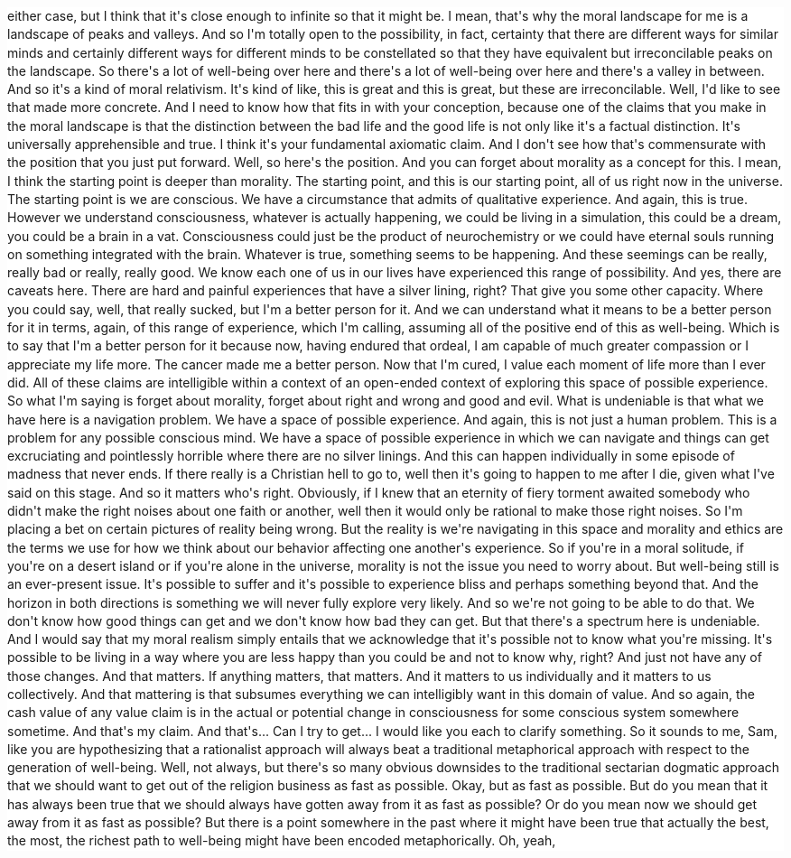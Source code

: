 either case, but I think that it's close enough to infinite so that it might be. I mean, that's why the moral landscape for me is a landscape of peaks and valleys. And so I'm totally open to the possibility, in fact, certainty that there are different ways for similar minds and certainly different ways for different minds to be constellated so that they have equivalent but irreconcilable peaks on the landscape. So there's a lot of well-being over here and there's a lot of well-being over here and there's a valley in between. And so it's a kind of moral relativism. It's kind of like, this is great and this is great, but these are irreconcilable. Well, I'd like to see that made more concrete. And I need to know how that fits in with your conception, because one of the claims that you make in the moral landscape is that the distinction between the bad life and the good life is not only like it's a factual distinction. It's universally apprehensible and true. I think it's your fundamental axiomatic claim. And I don't see how that's commensurate with the position that you just put forward. Well, so here's the position. And you can forget about morality as a concept for this. I mean, I think the starting point is deeper than morality. The starting point, and this is our starting point, all of us right now in the universe. The starting point is we are conscious. We have a circumstance that admits of qualitative experience. And again, this is true. However we understand consciousness, whatever is actually happening, we could be living in a simulation, this could be a dream, you could be a brain in a vat. Consciousness could just be the product of neurochemistry or we could have eternal souls running on something integrated with the brain. Whatever is true, something seems to be happening. And these seemings can be really, really bad or really, really good. We know each one of us in our lives have experienced this range of possibility. And yes, there are caveats here. There are hard and painful experiences that have a silver lining, right? That give you some other capacity. Where you could say, well, that really sucked, but I'm a better person for it. And we can understand what it means to be a better person for it in terms, again, of this range of experience, which I'm calling, assuming all of the positive end of this as well-being. Which is to say that I'm a better person for it because now, having endured that ordeal, I am capable of much greater compassion or I appreciate my life more. The cancer made me a better person. Now that I'm cured, I value each moment of life more than I ever did. All of these claims are intelligible within a context of an open-ended context of exploring this space of possible experience. So what I'm saying is forget about morality, forget about right and wrong and good and evil. What is undeniable is that what we have here is a navigation problem. We have a space of possible experience. And again, this is not just a human problem. This is a problem for any possible conscious mind. We have a space of possible experience in which we can navigate and things can get excruciating and pointlessly horrible where there are no silver linings. And this can happen individually in some episode of madness that never ends. If there really is a Christian hell to go to, well then it's going to happen to me after I die, given what I've said on this stage. And so it matters who's right. Obviously, if I knew that an eternity of fiery torment awaited somebody who didn't make the right noises about one faith or another, well then it would only be rational to make those right noises. So I'm placing a bet on certain pictures of reality being wrong. But the reality is we're navigating in this space and morality and ethics are the terms we use for how we think about our behavior affecting one another's experience. So if you're in a moral solitude, if you're on a desert island or if you're alone in the universe, morality is not the issue you need to worry about. But well-being still is an ever-present issue. It's possible to suffer and it's possible to experience bliss and perhaps something beyond that. And the horizon in both directions is something we will never fully explore very likely. And so we're not going to be able to do that. We don't know how good things can get and we don't know how bad they can get. But that there's a spectrum here is undeniable. And I would say that my moral realism simply entails that we acknowledge that it's possible not to know what you're missing. It's possible to be living in a way where you are less happy than you could be and not to know why, right? And just not have any of those changes. And that matters. If anything matters, that matters. And it matters to us individually and it matters to us collectively. And that mattering is that subsumes everything we can intelligibly want in this domain of value. And so again, the cash value of any value claim is in the actual or potential change in consciousness for some conscious system somewhere sometime. And that's my claim. And that's... Can I try to get... I would like you each to clarify something. So it sounds to me, Sam, like you are hypothesizing that a rationalist approach will always beat a traditional metaphorical approach with respect to the generation of well-being. Well, not always, but there's so many obvious downsides to the traditional sectarian dogmatic approach that we should want to get out of the religion business as fast as possible. Okay, but as fast as possible. But do you mean that it has always been true that we should always have gotten away from it as fast as possible? Or do you mean now we should get away from it as fast as possible? But there is a point somewhere in the past where it might have been true that actually the best, the most, the richest path to well-being might have been encoded metaphorically. Oh, yeah,